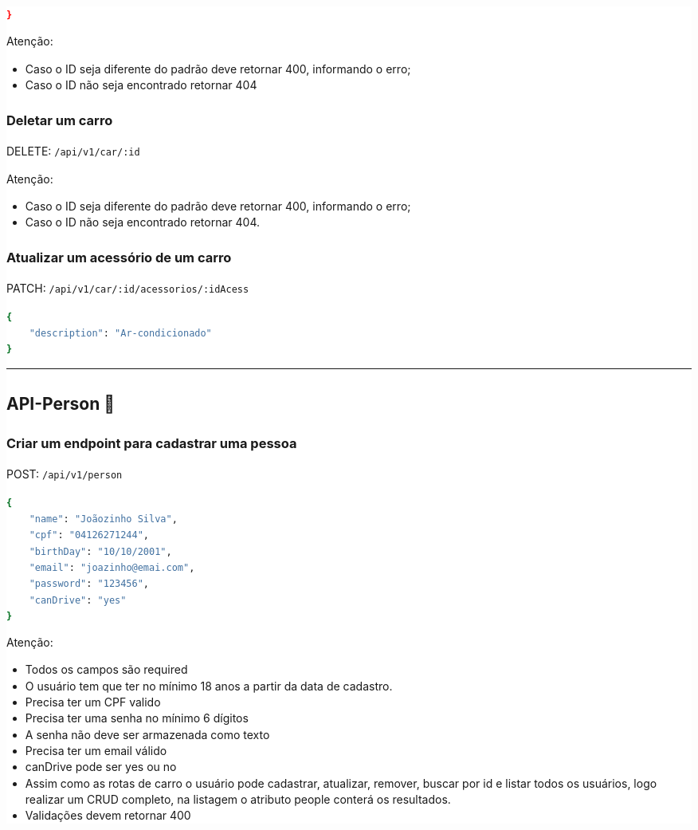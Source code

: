 ```bash
}
```
Atenção:
- Caso o ID seja diferente do padrão deve retornar 400, informando o erro;
- Caso o ID não seja encontrado retornar 404

### Deletar um carro
DELETE: `/api/v1/car/:id`

Atenção:
- Caso o ID seja diferente do padrão deve retornar 400, informando o erro;
- Caso o ID não seja encontrado retornar 404.


### Atualizar um acessório de um carro
PATCH: `/api/v1/car/:id/acessorios/:idAcess`
```bash
{
    "description": "Ar-condicionado"
}
```
---
## API-Person 👥

### Criar um endpoint para cadastrar uma pessoa
POST: `/api/v1/person`

```bash
{
    "name": "Joãozinho Silva",
    "cpf": "04126271244",
    "birthDay": "10/10/2001",
    "email": "joazinho@emai.com",
    "password": "123456",
    "canDrive": "yes"
}
```
Atenção:
- Todos os campos são required
- O usuário tem que ter no mínimo 18 anos a partir da data de cadastro.
- Precisa ter um CPF valido
- Precisa ter uma senha no mínimo 6 dígitos
- A senha não deve ser armazenada como texto
- Precisa ter um email válido
- canDrive pode ser yes ou no
- Assim como as rotas de carro o usuário pode cadastrar, atualizar, remover, buscar
por id e listar todos os usuários, logo realizar um CRUD completo, na listagem o
atributo people conterá os resultados.
- Validações devem retornar 400

